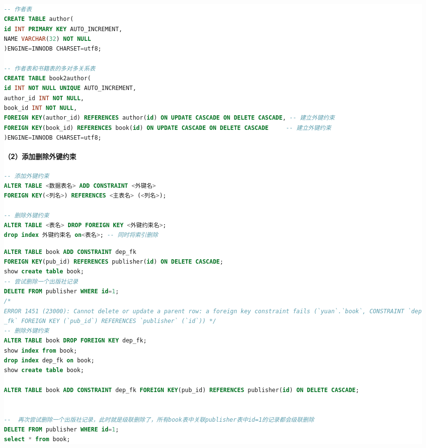 ```sql 
-- 作者表
CREATE TABLE author(
id INT PRIMARY KEY AUTO_INCREMENT,
NAME VARCHAR(32) NOT NULL
)ENGINE=INNODB CHARSET=utf8;

-- 作者表和书籍表的多对多关系表
CREATE TABLE book2author(
id INT NOT NULL UNIQUE AUTO_INCREMENT,
author_id INT NOT NULL,
book_id INT NOT NULL,
FOREIGN KEY(author_id) REFERENCES author(id) ON UPDATE CASCADE ON DELETE CASCADE, -- 建立外键约束
FOREIGN KEY(book_id) REFERENCES book(id) ON UPDATE CASCADE ON DELETE CASCADE     -- 建立外键约束
)ENGINE=INNODB CHARSET=utf8;


```

#### （2）添加删除外键约束

````sql 
-- 添加外键约束
ALTER TABLE <数据表名> ADD CONSTRAINT <外键名>
FOREIGN KEY(<列名>) REFERENCES <主表名> (<列名>);

-- 删除外键约束
ALTER TABLE <表名> DROP FOREIGN KEY <外键约束名>;
drop index 外键约束名 on<表名>; -- 同时将索引删除 
````

```sql 
ALTER TABLE book ADD CONSTRAINT dep_fk
FOREIGN KEY(pub_id) REFERENCES publisher(id) ON DELETE CASCADE;
show create table book;
-- 尝试删除一个出版社记录
DELETE FROM publisher WHERE id=1;
/*
ERROR 1451 (23000): Cannot delete or update a parent row: a foreign key constraint fails (`yuan`.`book`, CONSTRAINT `dep_fk` FOREIGN KEY (`pub_id`) REFERENCES `publisher` (`id`)) */
-- 删除外键约束
ALTER TABLE book DROP FOREIGN KEY dep_fk;
show index from book;
drop index dep_fk on book;
show create table book;

ALTER TABLE book ADD CONSTRAINT dep_fk FOREIGN KEY(pub_id) REFERENCES publisher(id) ON DELETE CASCADE; 


--  再次尝试删除一个出版社记录，此时就是级联删除了，所有book表中关联publisher表中id=1的记录都会级联删除
DELETE FROM publisher WHERE id=1;
select * from book;
```
